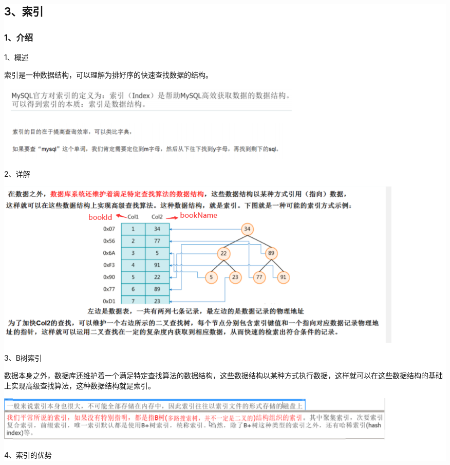 ## 3、索引

### 1、介绍

1、概述

索引是一种数据结构，可以理解为排好序的快速查找数据的结构。

<img src="MySQL学习高级-周阳.assets/image-20200828165930174.png" alt="image-20200828165930174" style="zoom: 80%;" />

2、详解

<img src="MySQL学习高级-周阳.assets/image-20200828170101435.png" alt="image-20200828170101435" style="zoom:80%;" />

3、B树索引

数据本身之外，数据库还维护着一个满足特定查找算法的数据结构，这些数据结构以某种方式执行数据，这样就可以在这些数据结构的基础上实现高级查找算法，这种数据结构就是索引。

<img src="MySQL学习高级-周阳.assets/image-20200828170328115.png" alt="image-20200828170328115" style="zoom:80%;" />

4、索引的优势
